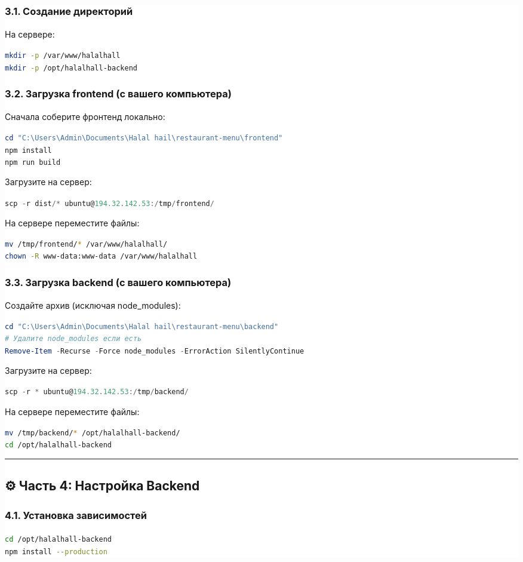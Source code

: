 ### 3.1. Создание директорий

На сервере:
```bash
mkdir -p /var/www/halalhall
mkdir -p /opt/halalhall-backend
```

### 3.2. Загрузка frontend (с вашего компьютера)

Сначала соберите фронтенд локально:
```powershell
cd "C:\Users\Admin\Documents\Halal hail\restaurant-menu\frontend"
npm install
npm run build
```

Загрузите на сервер:
```powershell
scp -r dist/* ubuntu@194.32.142.53:/tmp/frontend/
```

На сервере переместите файлы:
```bash
mv /tmp/frontend/* /var/www/halalhall/
chown -R www-data:www-data /var/www/halalhall
```

### 3.3. Загрузка backend (с вашего компьютера)

Создайте архив (исключая node_modules):
```powershell
cd "C:\Users\Admin\Documents\Halal hail\restaurant-menu\backend"
# Удалите node_modules если есть
Remove-Item -Recurse -Force node_modules -ErrorAction SilentlyContinue
```

Загрузите на сервер:
```powershell
scp -r * ubuntu@194.32.142.53:/tmp/backend/
```

На сервере переместите файлы:
```bash
mv /tmp/backend/* /opt/halalhall-backend/
cd /opt/halalhall-backend
```

---

## ⚙️ Часть 4: Настройка Backend

### 4.1. Установка зависимостей

```bash
cd /opt/halalhall-backend
npm install --production
```
